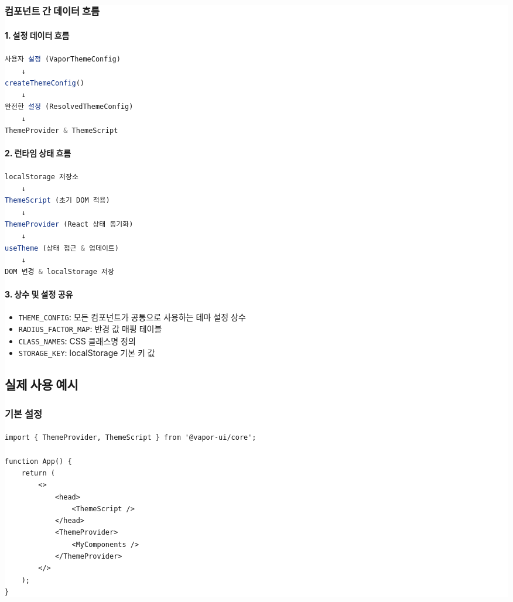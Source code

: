 ### 컴포넌트 간 데이터 흐름

#### 1. 설정 데이터 흐름

```typescript
사용자 설정 (VaporThemeConfig)
    ↓
createThemeConfig()
    ↓
완전한 설정 (ResolvedThemeConfig)
    ↓
ThemeProvider & ThemeScript
```

#### 2. 런타임 상태 흐름

```typescript
localStorage 저장소
    ↓
ThemeScript (초기 DOM 적용)
    ↓
ThemeProvider (React 상태 동기화)
    ↓
useTheme (상태 접근 & 업데이트)
    ↓
DOM 변경 & localStorage 저장
```

#### 3. 상수 및 설정 공유

- `THEME_CONFIG`: 모든 컴포넌트가 공통으로 사용하는 테마 설정 상수
- `RADIUS_FACTOR_MAP`: 반경 값 매핑 테이블
- `CLASS_NAMES`: CSS 클래스명 정의
- `STORAGE_KEY`: localStorage 기본 키 값

## 실제 사용 예시

### 기본 설정

```tsx
import { ThemeProvider, ThemeScript } from '@vapor-ui/core';

function App() {
    return (
        <>
            <head>
                <ThemeScript />
            </head>
            <ThemeProvider>
                <MyComponents />
            </ThemeProvider>
        </>
    );
}
```
